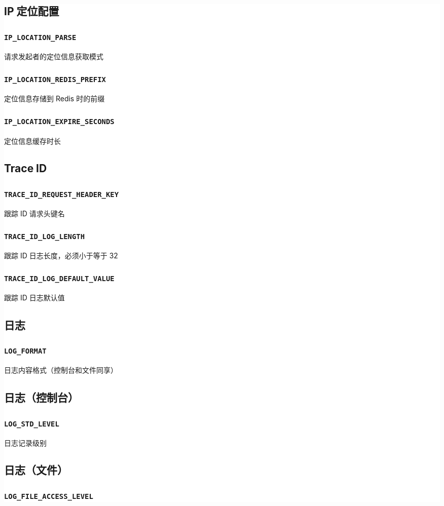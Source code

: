 ## IP 定位配置

### `IP_LOCATION_PARSE` <Badge type="info" text="Literal['online', 'offline', 'false']" />

请求发起者的定位信息获取模式

### `IP_LOCATION_REDIS_PREFIX` <Badge type="info" text="str" />

定位信息存储到 Redis 时的前缀

### `IP_LOCATION_EXPIRE_SECONDS` <Badge type="info" text="int" />

定位信息缓存时长

## Trace ID

### `TRACE_ID_REQUEST_HEADER_KEY` <Badge type="info" text="str" />

跟踪 ID 请求头键名

### `TRACE_ID_LOG_LENGTH` <Badge type="info" text="int" />

跟踪 ID 日志长度，必须小于等于 32

### `TRACE_ID_LOG_DEFAULT_VALUE` <Badge type="info" text="str" />

跟踪 ID 日志默认值

## 日志

### `LOG_FORMAT` <Badge type="info" text="str" />

日志内容格式（控制台和文件同享）

## 日志（控制台）

### `LOG_STD_LEVEL` <Badge type="info" text="str" />

日志记录级别

## 日志（文件）

### `LOG_FILE_ACCESS_LEVEL` <Badge type="info" text="str" />
